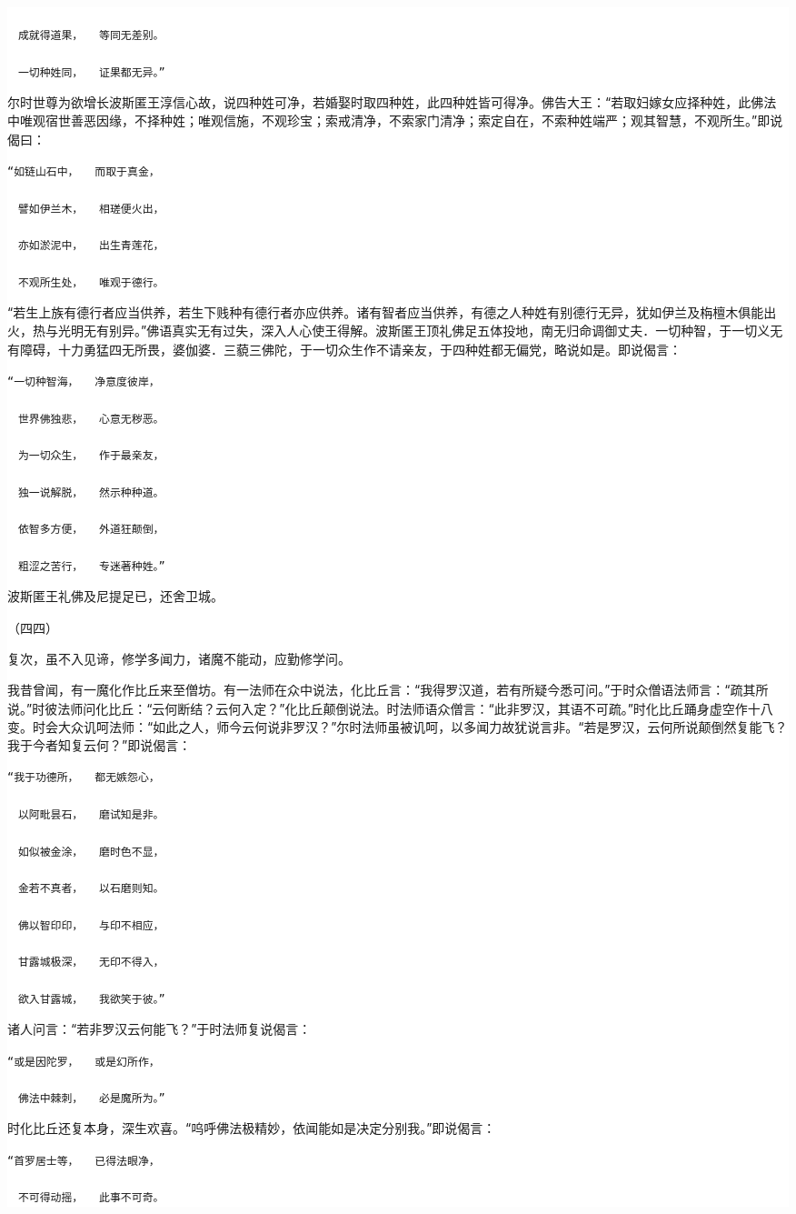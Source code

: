 ```

　成就得道果，　　等同无差别。

　一切种姓同，　　证果都无异。”
```
尔时世尊为欲增长波斯匿王淳信心故，说四种姓可净，若婚娶时取四种姓，此四种姓皆可得净。佛告大王：“若取妇嫁女应择种姓，此佛法中唯观宿世善恶因缘，不择种姓；唯观信施，不观珍宝；索戒清净，不索家门清净；索定自在，不索种姓端严；观其智慧，不观所生。”即说偈曰：
```
“如链山石中，　　而取于真金，

　譬如伊兰木，　　相瑳便火出，

　亦如淤泥中，　　出生青莲花，

　不观所生处，　　唯观于德行。
```
“若生上族有德行者应当供养，若生下贱种有德行者亦应供养。诸有智者应当供养，有德之人种姓有别德行无异，犹如伊兰及栴檀木俱能出火，热与光明无有别异。”佛语真实无有过失，深入人心使王得解。波斯匿王顶礼佛足五体投地，南无归命调御丈夫．一切种智，于一切义无有障碍，十力勇猛四无所畏，婆伽婆．三藐三佛陀，于一切众生作不请亲友，于四种姓都无偏党，略说如是。即说偈言：
```
“一切种智海，　　净意度彼岸，

　世界佛独悲，　　心意无秽恶。

　为一切众生，　　作于最亲友，

　独一说解脱，　　然示种种道。

　依智多方便，　　外道狂颠倒，

　粗涩之苦行，　　专迷著种姓。”
```
波斯匿王礼佛及尼提足已，还舍卫城。

（四四）

复次，虽不入见谛，修学多闻力，诸魔不能动，应勤修学问。

我昔曾闻，有一魔化作比丘来至僧坊。有一法师在众中说法，化比丘言：“我得罗汉道，若有所疑今悉可问。”于时众僧语法师言：“疏其所说。”时彼法师问化比丘：“云何断结？云何入定？”化比丘颠倒说法。时法师语众僧言：“此非罗汉，其语不可疏。”时化比丘踊身虚空作十八变。时会大众讥呵法师：“如此之人，师今云何说非罗汉？”尔时法师虽被讥呵，以多闻力故犹说言非。“若是罗汉，云何所说颠倒然复能飞？我于今者知复云何？”即说偈言：
```
“我于功德所，　　都无嫉怨心，

　以阿毗昙石，　　磨试知是非。

　如似被金涂，　　磨时色不显，

　金若不真者，　　以石磨则知。

　佛以智印印，　　与印不相应，

　甘露城极深，　　无印不得入，

　欲入甘露城，　　我欲笑于彼。”
```
诸人问言：“若非罗汉云何能飞？”于时法师复说偈言：
```
“或是因陀罗，　　或是幻所作，

　佛法中棘刺，　　必是魔所为。”
```
时化比丘还复本身，深生欢喜。“呜呼佛法极精妙，依闻能如是决定分别我。”即说偈言：
```
“首罗居士等，　　已得法眼净，

　不可得动摇，　　此事不可奇。
```